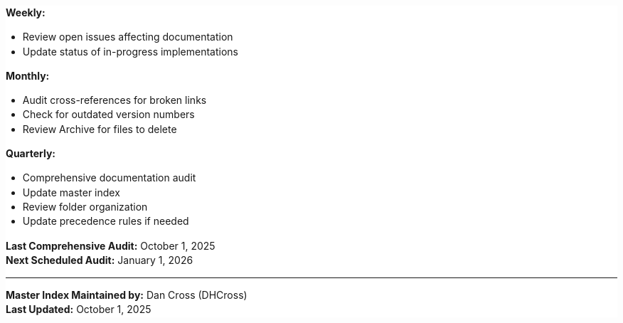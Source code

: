 **Weekly:**
- Review open issues affecting documentation
- Update status of in-progress implementations

**Monthly:**
- Audit cross-references for broken links
- Check for outdated version numbers
- Review Archive for files to delete

**Quarterly:**
- Comprehensive documentation audit
- Update master index
- Review folder organization
- Update precedence rules if needed

**Last Comprehensive Audit:** October 1, 2025  
**Next Scheduled Audit:** January 1, 2026

---

**Master Index Maintained by:** Dan Cross (DHCross)  
**Last Updated:** October 1, 2025
